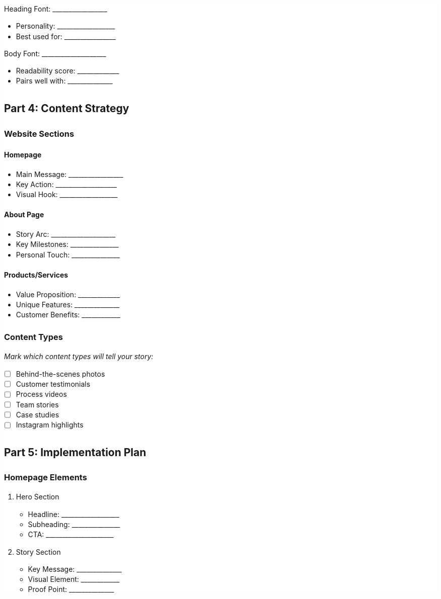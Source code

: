 Heading Font: _________________
- Personality: __________________
- Best used for: ________________

Body Font: ____________________
- Readability score: _____________
- Pairs well with: ______________

## Part 4: Content Strategy

### Website Sections

#### Homepage
- Main Message: _________________
- Key Action: ___________________
- Visual Hook: __________________

#### About Page
- Story Arc: ____________________
- Key Milestones: _______________
- Personal Touch: _______________

#### Products/Services
- Value Proposition: _____________
- Unique Features: ______________
- Customer Benefits: ____________

### Content Types
*Mark which content types will tell your story:*

- [ ] Behind-the-scenes photos
- [ ] Customer testimonials
- [ ] Process videos
- [ ] Team stories
- [ ] Case studies
- [ ] Instagram highlights

## Part 5: Implementation Plan

### Homepage Elements

1. Hero Section
   - Headline: __________________
   - Subheading: _______________
   - CTA: _____________________

2. Story Section
   - Key Message: ______________
   - Visual Element: ____________
   - Proof Point: ______________
